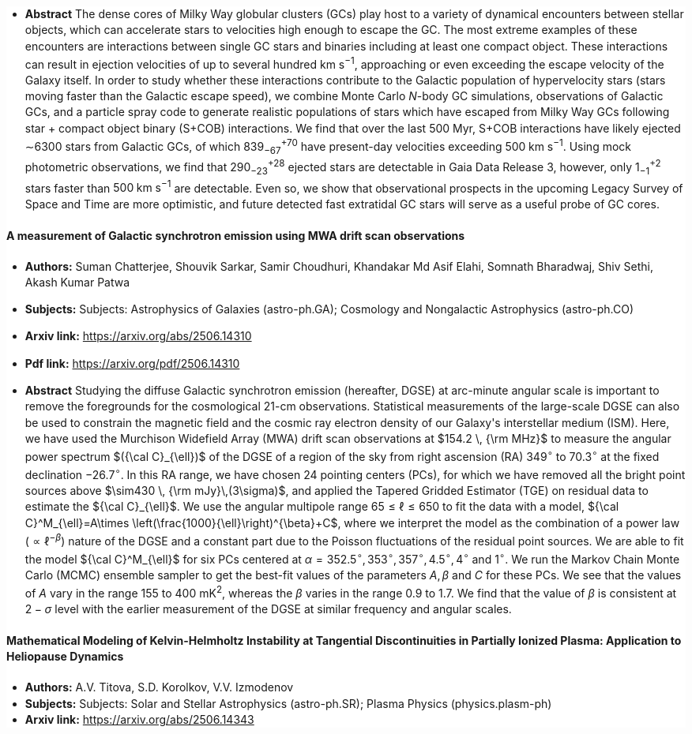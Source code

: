  - **Abstract**
 The dense cores of Milky Way globular clusters (GCs) play host to a variety of dynamical encounters between stellar objects, which can accelerate stars to velocities high enough to escape the GC. The most extreme examples of these encounters are interactions between single GC stars and binaries including at least one compact object. These interactions can result in ejection velocities of up to several hundred $\mathrm{km \ s^{-1}}$, approaching or even exceeding the escape velocity of the Galaxy itself. In order to study whether these interactions contribute to the Galactic population of hypervelocity stars (stars moving faster than the Galactic escape speed), we combine Monte Carlo $N$-body GC simulations, observations of Galactic GCs, and a particle spray code to generate realistic populations of stars which have escaped from Milky Way GCs following star + compact object binary (S+COB) interactions. We find that over the last 500 Myr, S+COB interactions have likely ejected $\sim$6300 stars from Galactic GCs, of which $839_{-67}^{+70}$ have present-day velocities exceeding $500 \; \mathrm{km \ s^{-1}}$. Using mock photometric observations, we find that $290_{-23}^{+28}$ ejected stars are detectable in Gaia Data Release 3, however, only $1_{-1}^{+2}$ stars faster than $500 \; \mathrm{km \ s^{-1}}$ are detectable. Even so, we show that observational prospects in the upcoming Legacy Survey of Space and Time are more optimistic, and future detected fast extratidal GC stars will serve as a useful probe of GC cores.
#### A measurement of Galactic synchrotron emission using MWA drift scan observations
 - **Authors:** Suman Chatterjee, Shouvik Sarkar, Samir Choudhuri, Khandakar Md Asif Elahi, Somnath Bharadwaj, Shiv Sethi, Akash Kumar Patwa
 - **Subjects:** Subjects:
Astrophysics of Galaxies (astro-ph.GA); Cosmology and Nongalactic Astrophysics (astro-ph.CO)
 - **Arxiv link:** https://arxiv.org/abs/2506.14310

 - **Pdf link:** https://arxiv.org/pdf/2506.14310

 - **Abstract**
 Studying the diffuse Galactic synchrotron emission (hereafter, DGSE) at arc-minute angular scale is important to remove the foregrounds for the cosmological 21-cm observations. Statistical measurements of the large-scale DGSE can also be used to constrain the magnetic field and the cosmic ray electron density of our Galaxy's interstellar medium (ISM). Here, we have used the Murchison Widefield Array (MWA) drift scan observations at $154.2 \, {\rm MHz}$ to measure the angular power spectrum $({\cal C}_{\ell})$ of the DGSE of a region of the sky from right ascension (RA) $349^{\circ}$ to $70.3^{\circ}$ at the fixed declination $-26.7^{\circ}$. In this RA range, we have chosen 24 pointing centers (PCs), for which we have removed all the bright point sources above $\sim430 \, {\rm mJy}\,(3\sigma)$, and applied the Tapered Gridded Estimator (TGE) on residual data to estimate the ${\cal C}_{\ell}$. We use the angular multipole range $65 \le \ell \le 650$ to fit the data with a model, ${\cal C}^M_{\ell}=A\times \left(\frac{1000}{\ell}\right)^{\beta}+C$, where we interpret the model as the combination of a power law $(\propto \ell^{-\beta})$ nature of the DGSE and a constant part due to the Poisson fluctuations of the residual point sources. We are able to fit the model ${\cal C}^M_{\ell}$ for six PCs centered at $\alpha=352.5^{\circ}, 353^{\circ}, 357^{\circ}, 4.5^{\circ}, 4^{\circ}$ and $1^{\circ}$. We run the Markov Chain Monte Carlo (MCMC) ensemble sampler to get the best-fit values of the parameters $A, \beta$ and $C$ for these PCs. We see that the values of $A$ vary in the range $155$ to $400$ mK$^{2}$, whereas the $\beta$ varies in the range $0.9$ to $1.7$. We find that the value of $\beta$ is consistent at $2-\sigma$ level with the earlier measurement of the DGSE at similar frequency and angular scales.
#### Mathematical Modeling of Kelvin-Helmholtz Instability at Tangential Discontinuities in Partially Ionized Plasma: Application to Heliopause Dynamics
 - **Authors:** A.V. Titova, S.D. Korolkov, V.V. Izmodenov
 - **Subjects:** Subjects:
Solar and Stellar Astrophysics (astro-ph.SR); Plasma Physics (physics.plasm-ph)
 - **Arxiv link:** https://arxiv.org/abs/2506.14343
